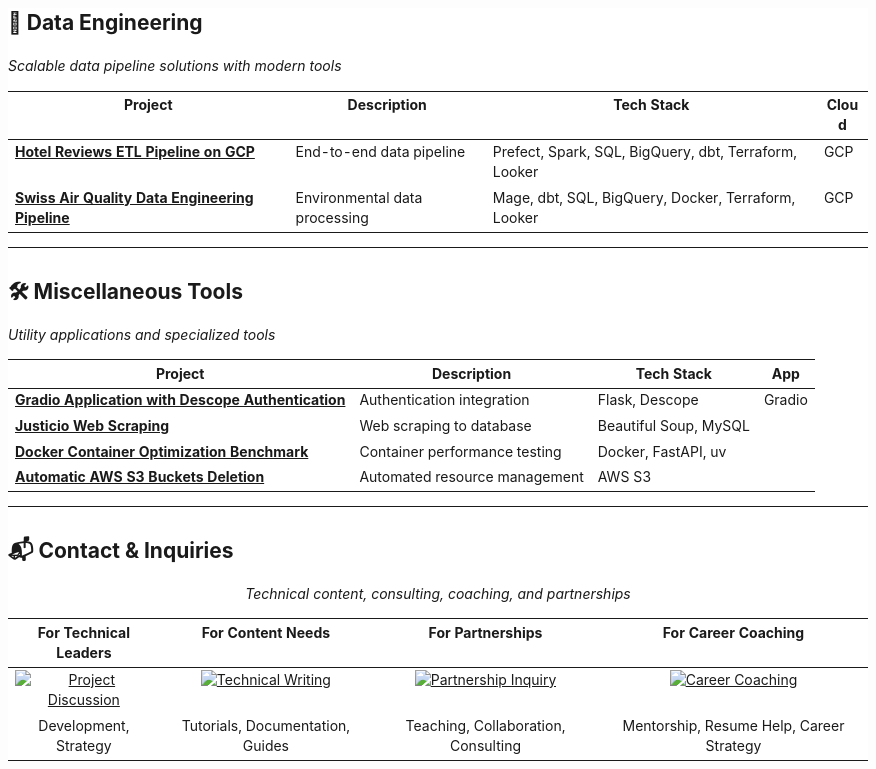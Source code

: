 ## 🔧 Data Engineering 

*Scalable data pipeline solutions with modern tools*

| Project | Description | Tech Stack | Cloud |
|---------|-------------|------------|-------|
| [**Hotel Reviews ETL Pipeline on GCP**](https://github.com/benitomartin/de-hotel-reviews) | End-to-end data pipeline | Prefect, Spark, SQL, BigQuery, dbt, Terraform, Looker | GCP |
| [**Swiss Air Quality Data Engineering Pipeline**](https://github.com/benitomartin/de-ch-weather) | Environmental data processing | Mage, dbt, SQL, BigQuery, Docker, Terraform, Looker | GCP |

---

## 🛠️ Miscellaneous Tools

*Utility applications and specialized tools*

| Project | Description | Tech Stack | App |
|---------|-------------|------------|-----|
| [**Gradio Application with Descope Authentication**](https://github.com/benitomartin/gradio-sso-auth-descope) | Authentication integration | Flask, Descope | Gradio |
| [**Justicio Web Scraping**](https://github.com/benitomartin/scraping-to-sql) | Web scraping to database | Beautiful Soup, MySQL | |
| [**Docker Container Optimization Benchmark**](https://github.com/benitomartin/uv-docker-benchmark) | Container performance testing | Docker, FastAPI, uv | |
| [**Automatic AWS S3 Buckets Deletion**](https://github.com/benitomartin/delete-all-aws-s3-buckets) | Automated resource management | AWS S3 | |

---

## 📬 Contact & Inquiries

<div align="center">

*Technical content, consulting, coaching, and partnerships*

| For Technical Leaders | For Content Needs | For Partnerships | For Career Coaching |
|:---:|:---:|:---:|:---:|
| [![Project Discussion](https://img.shields.io/badge/Project%20Discussion-2E86AB?style=for-the-badge)](https://martindatasol.com/consultation) | [![Technical Writing](https://img.shields.io/badge/Technical%20Writing-F18F01?style=for-the-badge)](https://martindatasol.com/contact) | [![Partnership Inquiry](https://img.shields.io/badge/Partnership%20Inquiry-A23B72?style=for-the-badge)](https://martindatasol.com/contact) | [![Career Coaching](https://img.shields.io/badge/Career%20Coaching-5A189A?style=for-the-badge)](https://martindatasol.com/consultation) |
| Development, Strategy | Tutorials, Documentation, Guides | Teaching, Collaboration, Consulting | Mentorship, Resume Help, Career Strategy |


</div>

